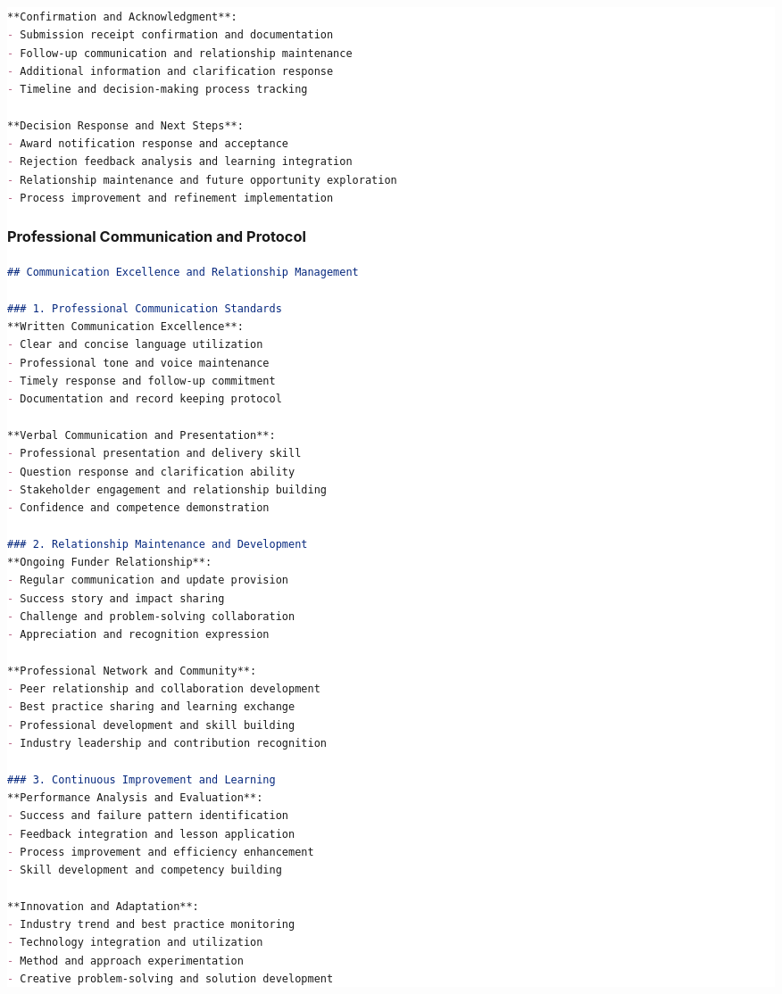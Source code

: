 ```markdown
**Confirmation and Acknowledgment**:
- Submission receipt confirmation and documentation
- Follow-up communication and relationship maintenance
- Additional information and clarification response
- Timeline and decision-making process tracking

**Decision Response and Next Steps**:
- Award notification response and acceptance
- Rejection feedback analysis and learning integration
- Relationship maintenance and future opportunity exploration
- Process improvement and refinement implementation
```

### Professional Communication and Protocol

```markdown
## Communication Excellence and Relationship Management

### 1. Professional Communication Standards
**Written Communication Excellence**:
- Clear and concise language utilization
- Professional tone and voice maintenance
- Timely response and follow-up commitment
- Documentation and record keeping protocol

**Verbal Communication and Presentation**:
- Professional presentation and delivery skill
- Question response and clarification ability
- Stakeholder engagement and relationship building
- Confidence and competence demonstration

### 2. Relationship Maintenance and Development
**Ongoing Funder Relationship**:
- Regular communication and update provision
- Success story and impact sharing
- Challenge and problem-solving collaboration
- Appreciation and recognition expression

**Professional Network and Community**:
- Peer relationship and collaboration development
- Best practice sharing and learning exchange
- Professional development and skill building
- Industry leadership and contribution recognition

### 3. Continuous Improvement and Learning
**Performance Analysis and Evaluation**:
- Success and failure pattern identification
- Feedback integration and lesson application
- Process improvement and efficiency enhancement
- Skill development and competency building

**Innovation and Adaptation**:
- Industry trend and best practice monitoring
- Technology integration and utilization
- Method and approach experimentation
- Creative problem-solving and solution development
```
